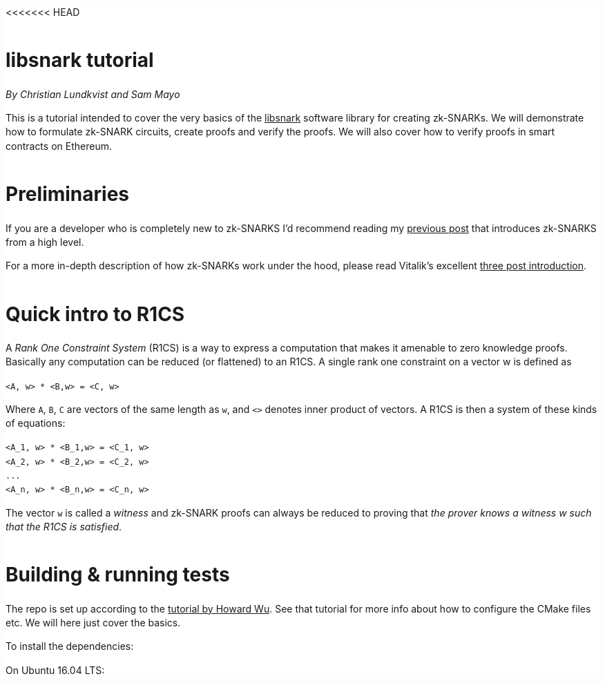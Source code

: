 <<<<<<< HEAD
# libsnark tutorial

*By Christian Lundkvist and Sam Mayo*

This is a tutorial intended to cover the very basics of the [libsnark](https://github.com/scipr-lab/libsnark) software library for creating zk-SNARKs. We will demonstrate how to formulate zk-SNARK circuits, create proofs and verify the proofs. We will also cover how to verify proofs in smart contracts on Ethereum.

# Preliminaries

If you are a developer who is completely new to zk-SNARKS I’d recommend reading my [previous post](https://media.consensys.net/introduction-to-zksnarks-with-examples-3283b554fc3b) that introduces zk-SNARKS from a high level.

For a more in-depth description of how zk-SNARKs work under the hood, please read Vitalik’s excellent [three post introduction](https://medium.com/@VitalikButerin/quadratic-arithmetic-programs-from-zero-to-hero-f6d558cea649).

# Quick intro to R1CS
 
A *Rank One Constraint System* (R1CS) is a way to express a computation that makes it amenable to zero knowledge proofs. Basically any computation can be reduced (or flattened) to an R1CS. A single rank one constraint on a vector w is defined as

```
<A, w> * <B,w> = <C, w>
```

Where `A`, `B`, `C` are vectors of the same length as `w`, and `<>` denotes inner product of vectors. A R1CS is then a system of these kinds of equations:

```
<A_1, w> * <B_1,w> = <C_1, w>
<A_2, w> * <B_2,w> = <C_2, w>
...
<A_n, w> * <B_n,w> = <C_n, w>
```

The vector `w` is called a *witness* and zk-SNARK proofs can always be reduced to proving that *the prover knows a witness w such that the R1CS is satisfied*. 

# Building & running tests

The repo is set up according to the [tutorial by Howard Wu](https://github.com/howardwu/libsnark-tutorial). See that tutorial for more info about how to configure the CMake files etc. We will here just cover the basics.

To install the dependencies:

On Ubuntu 16.04 LTS:
